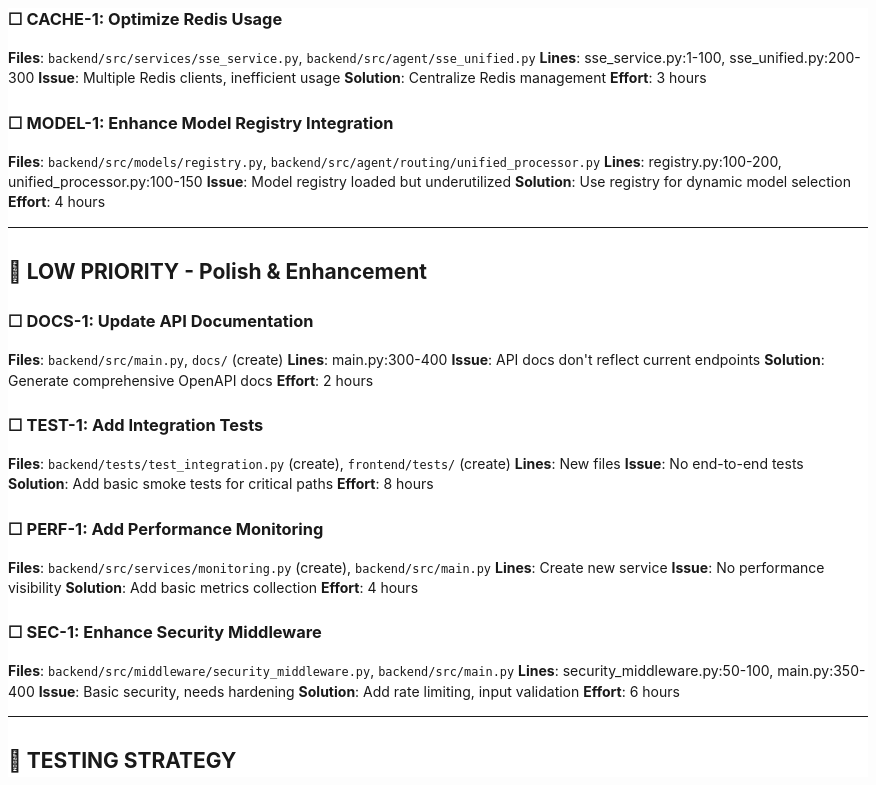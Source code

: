 ### ☐ **CACHE-1**: Optimize Redis Usage
**Files**: `backend/src/services/sse_service.py`, `backend/src/agent/sse_unified.py`
**Lines**: sse_service.py:1-100, sse_unified.py:200-300
**Issue**: Multiple Redis clients, inefficient usage
**Solution**: Centralize Redis management
**Effort**: 3 hours

### ☐ **MODEL-1**: Enhance Model Registry Integration
**Files**: `backend/src/models/registry.py`, `backend/src/agent/routing/unified_processor.py`
**Lines**: registry.py:100-200, unified_processor.py:100-150
**Issue**: Model registry loaded but underutilized
**Solution**: Use registry for dynamic model selection
**Effort**: 4 hours

---

## 📝 **LOW PRIORITY** - Polish & Enhancement

### ☐ **DOCS-1**: Update API Documentation
**Files**: `backend/src/main.py`, `docs/` (create)
**Lines**: main.py:300-400
**Issue**: API docs don't reflect current endpoints
**Solution**: Generate comprehensive OpenAPI docs
**Effort**: 2 hours

### ☐ **TEST-1**: Add Integration Tests
**Files**: `backend/tests/test_integration.py` (create), `frontend/tests/` (create)
**Lines**: New files
**Issue**: No end-to-end tests
**Solution**: Add basic smoke tests for critical paths
**Effort**: 8 hours

### ☐ **PERF-1**: Add Performance Monitoring
**Files**: `backend/src/services/monitoring.py` (create), `backend/src/main.py`
**Lines**: Create new service
**Issue**: No performance visibility
**Solution**: Add basic metrics collection
**Effort**: 4 hours

### ☐ **SEC-1**: Enhance Security Middleware
**Files**: `backend/src/middleware/security_middleware.py`, `backend/src/main.py`
**Lines**: security_middleware.py:50-100, main.py:350-400
**Issue**: Basic security, needs hardening
**Solution**: Add rate limiting, input validation
**Effort**: 6 hours

---

## 🧪 **TESTING STRATEGY**
